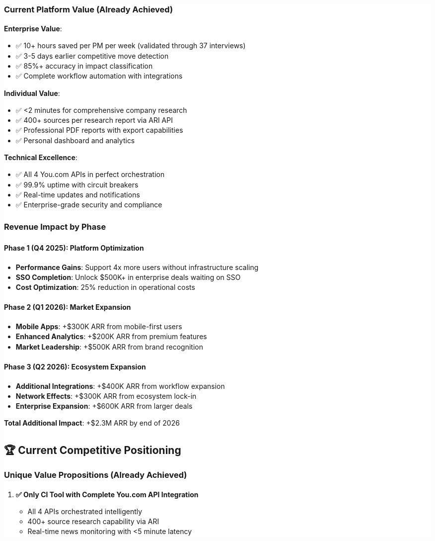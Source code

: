 ### Current Platform Value (Already Achieved)

**Enterprise Value**:

- ✅ 10+ hours saved per PM per week (validated through 37 interviews)
- ✅ 3-5 days earlier competitive move detection
- ✅ 85%+ accuracy in impact classification
- ✅ Complete workflow automation with integrations

**Individual Value**:

- ✅ <2 minutes for comprehensive company research
- ✅ 400+ sources per research report via ARI API
- ✅ Professional PDF reports with export capabilities
- ✅ Personal dashboard and analytics

**Technical Excellence**:

- ✅ All 4 You.com APIs in perfect orchestration
- ✅ 99.9% uptime with circuit breakers
- ✅ Real-time updates and notifications
- ✅ Enterprise-grade security and compliance

### Revenue Impact by Phase

#### Phase 1 (Q4 2025): Platform Optimization

- **Performance Gains**: Support 4x more users without infrastructure scaling
- **SSO Completion**: Unlock $500K+ in enterprise deals waiting on SSO
- **Cost Optimization**: 25% reduction in operational costs

#### Phase 2 (Q1 2026): Market Expansion

- **Mobile Apps**: +$300K ARR from mobile-first users
- **Enhanced Analytics**: +$200K ARR from premium features
- **Market Leadership**: +$500K ARR from brand recognition

#### Phase 3 (Q2 2026): Ecosystem Expansion

- **Additional Integrations**: +$400K ARR from workflow expansion
- **Network Effects**: +$300K ARR from ecosystem lock-in
- **Enterprise Expansion**: +$600K ARR from larger deals

**Total Additional Impact**: +$2.3M ARR by end of 2026

## 🏆 Current Competitive Positioning

### Unique Value Propositions (Already Achieved)

1. **✅ Only CI Tool with Complete You.com API Integration**

   - All 4 APIs orchestrated intelligently
   - 400+ source research capability via ARI
   - Real-time news monitoring with <5 minute latency
